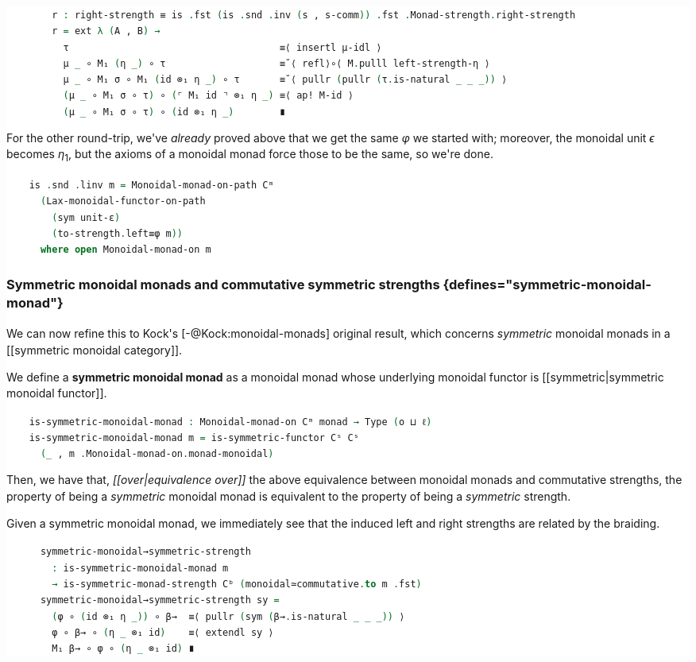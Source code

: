 ```agda
        r : right-strength ≡ is .fst (is .snd .inv (s , s-comm)) .fst .Monad-strength.right-strength
        r = ext λ (A , B) →
          τ                                     ≡⟨ insertl μ-idl ⟩
          μ _ ∘ M₁ (η _) ∘ τ                    ≡˘⟨ refl⟩∘⟨ M.pulll left-strength-η ⟩
          μ _ ∘ M₁ σ ∘ M₁ (id ⊗₁ η _) ∘ τ       ≡˘⟨ pullr (pullr (τ.is-natural _ _ _)) ⟩
          (μ _ ∘ M₁ σ ∘ τ) ∘ (⌜ M₁ id ⌝ ⊗₁ η _) ≡⟨ ap! M-id ⟩
          (μ _ ∘ M₁ σ ∘ τ) ∘ (id ⊗₁ η _)        ∎
```

For the other round-trip, we've *already* proved above that we get the
same $\varphi$ we started with; moreover, the monoidal unit $\epsilon$
becomes $\eta_1$, but the axioms of a monoidal monad force those to be
the same, so we're done.

```agda
    is .snd .linv m = Monoidal-monad-on-path Cᵐ
      (Lax-monoidal-functor-on-path
        (sym unit-ε)
        (to-strength.left≡φ m))
      where open Monoidal-monad-on m
```



### Symmetric monoidal monads and commutative symmetric strengths {defines="symmetric-monoidal-monad"}

We can now refine this to Kock's [-@Kock:monoidal-monads] original
result, which concerns *symmetric* monoidal monads in a [[symmetric
monoidal category]].



We define a **symmetric monoidal monad** as a monoidal monad whose
underlying monoidal functor is [[symmetric|symmetric monoidal functor]].

```agda
    is-symmetric-monoidal-monad : Monoidal-monad-on Cᵐ monad → Type (o ⊔ ℓ)
    is-symmetric-monoidal-monad m = is-symmetric-functor Cˢ Cˢ
      (_ , m .Monoidal-monad-on.monad-monoidal)
```

Then, we have that, *[[over|equivalence over]]* the above equivalence
between monoidal monads and commutative strengths, the property of being
a *symmetric* monoidal monad is equivalent to the property of being a
*symmetric* strength.

Given a symmetric monoidal monad, we immediately see that the induced
left and right strengths are related by the braiding.



```agda
      symmetric-monoidal→symmetric-strength
        : is-symmetric-monoidal-monad m
        → is-symmetric-monad-strength Cᵇ (monoidal≃commutative.to m .fst)
      symmetric-monoidal→symmetric-strength sy =
        (φ ∘ (id ⊗₁ η _)) ∘ β→  ≡⟨ pullr (sym (β→.is-natural _ _ _)) ⟩
        φ ∘ β→ ∘ (η _ ⊗₁ id)    ≡⟨ extendl sy ⟩
        M₁ β→ ∘ φ ∘ (η _ ⊗₁ id) ∎
```
